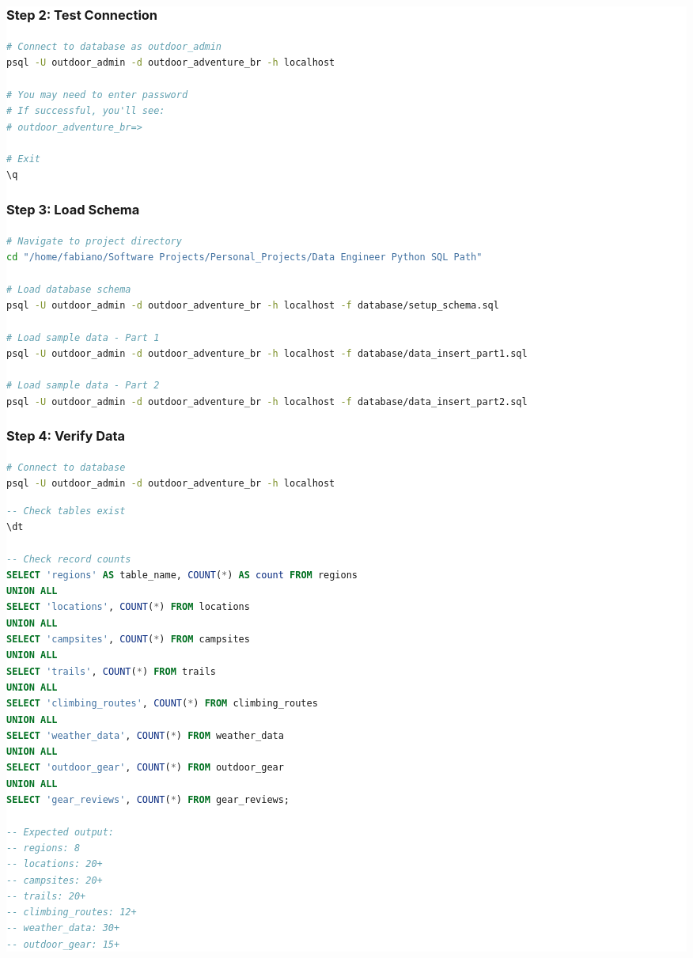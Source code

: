 ### **Step 2: Test Connection**

```bash
# Connect to database as outdoor_admin
psql -U outdoor_admin -d outdoor_adventure_br -h localhost

# You may need to enter password
# If successful, you'll see:
# outdoor_adventure_br=>

# Exit
\q
```

### **Step 3: Load Schema**

```bash
# Navigate to project directory
cd "/home/fabiano/Software Projects/Personal_Projects/Data Engineer Python SQL Path"

# Load database schema
psql -U outdoor_admin -d outdoor_adventure_br -h localhost -f database/setup_schema.sql

# Load sample data - Part 1
psql -U outdoor_admin -d outdoor_adventure_br -h localhost -f database/data_insert_part1.sql

# Load sample data - Part 2
psql -U outdoor_admin -d outdoor_adventure_br -h localhost -f database/data_insert_part2.sql
```

### **Step 4: Verify Data**

```bash
# Connect to database
psql -U outdoor_admin -d outdoor_adventure_br -h localhost
```

```sql
-- Check tables exist
\dt

-- Check record counts
SELECT 'regions' AS table_name, COUNT(*) AS count FROM regions
UNION ALL
SELECT 'locations', COUNT(*) FROM locations
UNION ALL
SELECT 'campsites', COUNT(*) FROM campsites
UNION ALL
SELECT 'trails', COUNT(*) FROM trails
UNION ALL
SELECT 'climbing_routes', COUNT(*) FROM climbing_routes
UNION ALL
SELECT 'weather_data', COUNT(*) FROM weather_data
UNION ALL
SELECT 'outdoor_gear', COUNT(*) FROM outdoor_gear
UNION ALL
SELECT 'gear_reviews', COUNT(*) FROM gear_reviews;

-- Expected output:
-- regions: 8
-- locations: 20+
-- campsites: 20+
-- trails: 20+
-- climbing_routes: 12+
-- weather_data: 30+
-- outdoor_gear: 15+
```